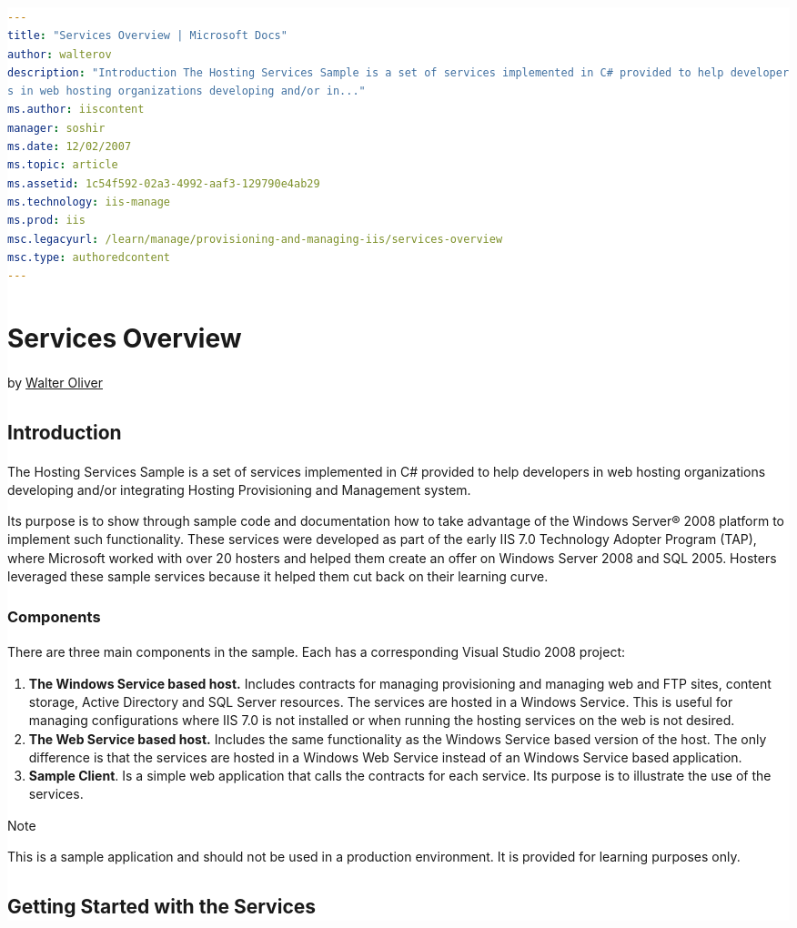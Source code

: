 ```yaml
---
title: "Services Overview | Microsoft Docs"
author: walterov
description: "Introduction The Hosting Services Sample is a set of services implemented in C# provided to help developers in web hosting organizations developing and/or in..."
ms.author: iiscontent
manager: soshir
ms.date: 12/02/2007
ms.topic: article
ms.assetid: 1c54f592-02a3-4992-aaf3-129790e4ab29
ms.technology: iis-manage
ms.prod: iis
msc.legacyurl: /learn/manage/provisioning-and-managing-iis/services-overview
msc.type: authoredcontent
---
```

Services Overview
====================
by [Walter Oliver](https://github.com/walterov)

## Introduction

The Hosting Services Sample is a set of services implemented in C# provided to help developers in web hosting organizations developing and/or integrating Hosting Provisioning and Management system.

Its purpose is to show through sample code and documentation how to take advantage of the Windows Server® 2008 platform to implement such functionality. These services were developed as part of the early IIS 7.0 Technology Adopter Program (TAP), where Microsoft worked with over 20 hosters and helped them create an offer on Windows Server 2008 and SQL 2005. Hosters leveraged these sample services because it helped them cut back on their learning curve.

### Components

There are three main components in the sample. Each has a corresponding Visual Studio 2008 project:

1. **The Windows Service based host.** Includes contracts for managing provisioning and managing web and FTP sites, content storage, Active Directory and SQL Server resources. The services are hosted in a Windows Service. This is useful for managing configurations where IIS 7.0 is not installed or when running the hosting services on the web is not desired.
2. **The Web Service based host.** Includes the same functionality as the Windows Service based version of the host. The only difference is that the services are hosted in a Windows Web Service instead of an Windows Service based application.
3. **Sample Client**. Is a simple web application that calls the contracts for each service. Its purpose is to illustrate the use of the services.

> [!NOTE]
> This is a sample application and should not be used in a production environment. It is provided for learning purposes only.

<a id="Getting"></a>

## Getting Started with the Services
